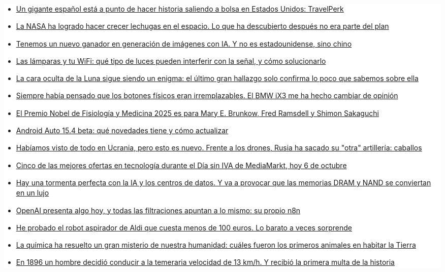 - [Un gigante español está a punto de hacer historia saliendo a bolsa en Estados Unidos: TravelPerk](https://www.xataka.com/empresas-y-economia/gigante-espanol-esta-a-punto-hacer-historia-saliendo-a-bolsa-estados-unidos-travelperk)

- [La NASA ha logrado hacer crecer lechugas en el espacio. Lo que ha descubierto después no era parte del plan](https://www.xataka.com/espacio/nasa-ha-logrado-hacer-crecer-lechugas-espacio-que-ha-descubierto-despues-no-era-parte-plan)

- [Tenemos un nuevo ganador en generación de imágenes con IA. Y no es estadounidense, sino chino](https://www.xataka.com/robotica-e-ia/tenemos-nuevo-ganador-generacion-imagenes-ia-no-estadounidense-sino-chino)

- [Las lámparas y tu WiFi: qué tipo de luces pueden interferir con la señal, y cómo solucionarlo](https://www.xataka.com/basics/lamparas-tu-wifi-que-tipo-luces-pueden-interferir-senal-como-solucionarlo)

- [La cara oculta de la Luna sigue siendo un enigma: el último gran hallazgo solo confirma lo poco que sabemos sobre ella](https://www.xataka.com/espacio/cara-oculta-luna-sigue-siendo-enigma-ultimo-gran-hallazgo-solo-confirma-poco-que-sabemos-ella)

- [Siempre había pensado que los botones físicos eran irremplazables. El BMW iX3 me ha hecho cambiar de opinión](https://www.xataka.com/movilidad/me-he-subido-al-futuro-todo-pantalla-bmw-solo-tengo-cosa-que-decir-me-encanta)

- [El Premio Nobel de Fisiología y Medicina 2025 es para Mary E. Brunkow, Fred Ramsdell y Shimon Sakaguchi](https://www.xataka.com/medicina-y-salud/premio-nobel-fisiologia-medicina-2025-para-mary-e-brunkow-fred-ramsdell-shimon-sakaguchi)

- [Android Auto 15.4 beta: qué novedades tiene y cómo actualizar](https://www.xataka.com/basics/android-auto-15-4-beta-que-novedades-tiene-como-actualizar)

- [Habíamos visto de todo en Ucrania, pero esto es nuevo. Frente a los drones, Rusia ha sacado su &#34;otra&#34; artillería: caballos](https://www.xataka.com/magnet/guerra-electronica-esta-tumbando-tecnologias-ucrania-asi-que-rusia-ha-vuelto-a-segunda-guerra-mundial-soldados-a-caballo)

- [Cinco de las mejores ofertas en tecnología durante el Día sin IVA de MediaMarkt, hoy 6 de octubre](https://www.xataka.com/seleccion/cinco-mejores-ofertas-tecnologia-durante-dia-iva-mediamarkt-hoy-6-octubre)

- [Hay una tormenta perfecta con la IA y los centros de datos. Y va a provocar que las memorias DRAM y NAND se conviertan en un lujo](https://www.xataka.com/componentes/hay-tormenta-perfecta-ia-centros-datos-va-a-provocar-que-memorias-dram-nand-se-conviertan-lujo)

- [OpenAI presenta algo hoy, y todas las filtraciones apuntan a lo mismo: su propio n8n](https://www.xataka.com/robotica-e-ia/openai-presenta-algo-hoy-todas-filtraciones-apuntan-a-su-propio-n8n)

- [He probado el robot aspirador de Aldi que cuesta menos de 100 euros. Lo barato a veces sorprende](https://www.xataka.com/analisis/robot-aspirador-aldi-analisis-caracteristicas-precio-especificaciones)

- [La química ha resuelto un gran misterio de nuestra humanidad: cuáles fueron los primeros animales en habitar la Tierra](https://www.xataka.com/ecologia-y-naturaleza/quimica-ha-resuelto-gran-misterio-nuestra-humanidad-cuales-fueron-primeros-animales-habitar-tierra)

- [En 1896 un hombre decidió conducir a la temeraria velocidad de 13 km/h. Y recibió la primera multa de la historia](https://www.xataka.com/movilidad/1896-hombre-decidio-conducir-a-temeraria-velocidad-13-km-h-recibio-primera-multa-historia)
